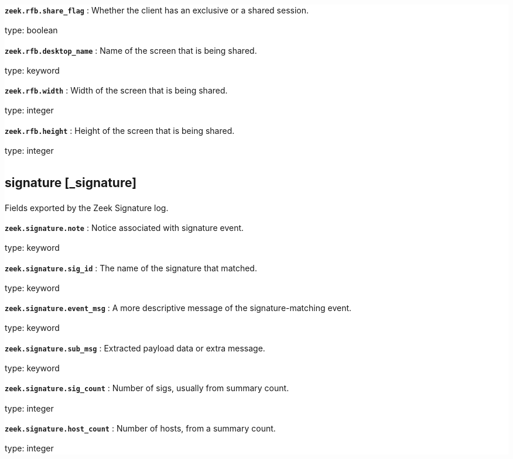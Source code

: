 
**`zeek.rfb.share_flag`**
:   Whether the client has an exclusive or a shared session.

type: boolean


**`zeek.rfb.desktop_name`**
:   Name of the screen that is being shared.

type: keyword


**`zeek.rfb.width`**
:   Width of the screen that is being shared.

type: integer


**`zeek.rfb.height`**
:   Height of the screen that is being shared.

type: integer


## signature [_signature]

Fields exported by the Zeek Signature log.


**`zeek.signature.note`**
:   Notice associated with signature event.

type: keyword


**`zeek.signature.sig_id`**
:   The name of the signature that matched.

type: keyword


**`zeek.signature.event_msg`**
:   A more descriptive message of the signature-matching event.

type: keyword


**`zeek.signature.sub_msg`**
:   Extracted payload data or extra message.

type: keyword


**`zeek.signature.sig_count`**
:   Number of sigs, usually from summary count.

type: integer


**`zeek.signature.host_count`**
:   Number of hosts, from a summary count.

type: integer
